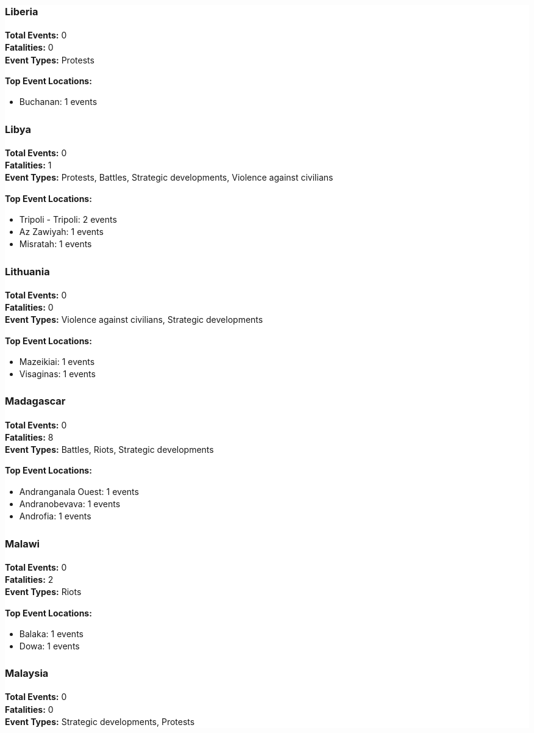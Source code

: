 ### Liberia

**Total Events:** 0  
**Fatalities:** 0  
**Event Types:** Protests  

**Top Event Locations:**  
- Buchanan: 1 events  

### Libya

**Total Events:** 0  
**Fatalities:** 1  
**Event Types:** Protests, Battles, Strategic developments, Violence against civilians  

**Top Event Locations:**  
- Tripoli - Tripoli: 2 events  
- Az Zawiyah: 1 events  
- Misratah: 1 events  

### Lithuania

**Total Events:** 0  
**Fatalities:** 0  
**Event Types:** Violence against civilians, Strategic developments  

**Top Event Locations:**  
- Mazeikiai: 1 events  
- Visaginas: 1 events  

### Madagascar

**Total Events:** 0  
**Fatalities:** 8  
**Event Types:** Battles, Riots, Strategic developments  

**Top Event Locations:**  
- Andranganala Ouest: 1 events  
- Andranobevava: 1 events  
- Androfia: 1 events  

### Malawi

**Total Events:** 0  
**Fatalities:** 2  
**Event Types:** Riots  

**Top Event Locations:**  
- Balaka: 1 events  
- Dowa: 1 events  

### Malaysia

**Total Events:** 0  
**Fatalities:** 0  
**Event Types:** Strategic developments, Protests  
